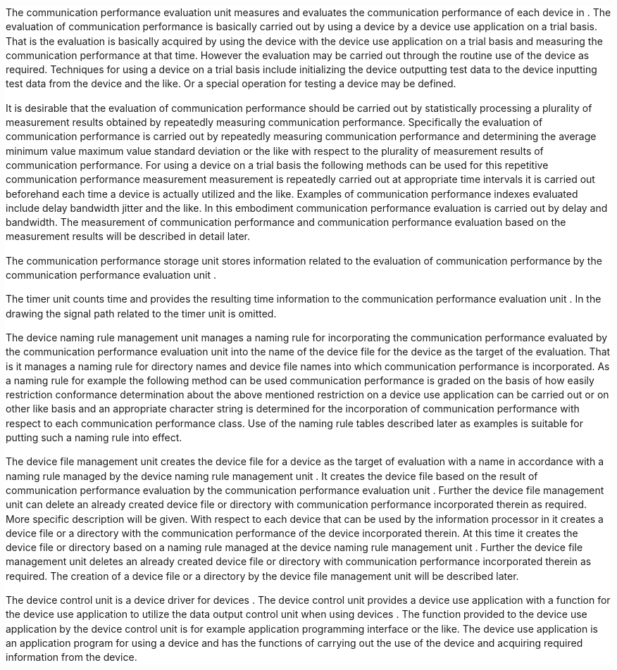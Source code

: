 The communication performance evaluation unit measures and evaluates the communication performance of each device in . The evaluation of communication performance is basically carried out by using a device by a device use application on a trial basis. That is the evaluation is basically acquired by using the device with the device use application on a trial basis and measuring the communication performance at that time. However the evaluation may be carried out through the routine use of the device as required. Techniques for using a device on a trial basis include initializing the device outputting test data to the device inputting test data from the device and the like. Or a special operation for testing a device may be defined.

It is desirable that the evaluation of communication performance should be carried out by statistically processing a plurality of measurement results obtained by repeatedly measuring communication performance. Specifically the evaluation of communication performance is carried out by repeatedly measuring communication performance and determining the average minimum value maximum value standard deviation or the like with respect to the plurality of measurement results of communication performance. For using a device on a trial basis the following methods can be used for this repetitive communication performance measurement measurement is repeatedly carried out at appropriate time intervals it is carried out beforehand each time a device is actually utilized and the like. Examples of communication performance indexes evaluated include delay bandwidth jitter and the like. In this embodiment communication performance evaluation is carried out by delay and bandwidth. The measurement of communication performance and communication performance evaluation based on the measurement results will be described in detail later.

The communication performance storage unit stores information related to the evaluation of communication performance by the communication performance evaluation unit .

The timer unit counts time and provides the resulting time information to the communication performance evaluation unit . In the drawing the signal path related to the timer unit is omitted.

The device naming rule management unit manages a naming rule for incorporating the communication performance evaluated by the communication performance evaluation unit into the name of the device file for the device as the target of the evaluation. That is it manages a naming rule for directory names and device file names into which communication performance is incorporated. As a naming rule for example the following method can be used communication performance is graded on the basis of how easily restriction conformance determination about the above mentioned restriction on a device use application can be carried out or on other like basis and an appropriate character string is determined for the incorporation of communication performance with respect to each communication performance class. Use of the naming rule tables described later as examples is suitable for putting such a naming rule into effect.

The device file management unit creates the device file for a device as the target of evaluation with a name in accordance with a naming rule managed by the device naming rule management unit . It creates the device file based on the result of communication performance evaluation by the communication performance evaluation unit . Further the device file management unit can delete an already created device file or directory with communication performance incorporated therein as required. More specific description will be given. With respect to each device that can be used by the information processor in it creates a device file or a directory with the communication performance of the device incorporated therein. At this time it creates the device file or directory based on a naming rule managed at the device naming rule management unit . Further the device file management unit deletes an already created device file or directory with communication performance incorporated therein as required. The creation of a device file or a directory by the device file management unit will be described later.

The device control unit is a device driver for devices . The device control unit provides a device use application with a function for the device use application to utilize the data output control unit when using devices . The function provided to the device use application by the device control unit is for example application programming interface or the like. The device use application is an application program for using a device and has the functions of carrying out the use of the device and acquiring required information from the device.
